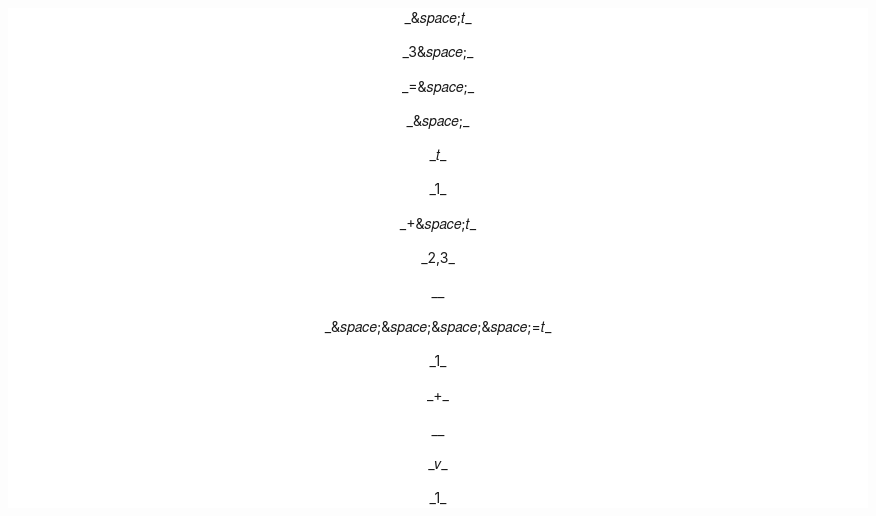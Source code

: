 </p>
<p align="center">
_&𝑠𝑝𝑎𝑐𝑒;𝑡_

</p>
<p align="center">
_3&𝑠𝑝𝑎𝑐𝑒;_

</p>
<p align="center">
_=&𝑠𝑝𝑎𝑐𝑒;_

</p>
<p align="center">
_&𝑠𝑝𝑎𝑐𝑒;_

</p>
<p align="center">
_𝑡_

</p>
<p align="center">
_1_

</p>
<p align="center">
_+&𝑠𝑝𝑎𝑐𝑒;𝑡_

</p>
<p align="center">
_2,3_

</p>
<p align="center">
__

</p>
<p align="center">
_&𝑠𝑝𝑎𝑐𝑒;&𝑠𝑝𝑎𝑐𝑒;&𝑠𝑝𝑎𝑐𝑒;&𝑠𝑝𝑎𝑐𝑒;=𝑡_

</p>
<p align="center">
_1_

</p>
<p align="center">
_+_

</p>
<p align="center">
__

</p>
<p align="center">
_𝑣_

</p>
<p align="center">
_1_
